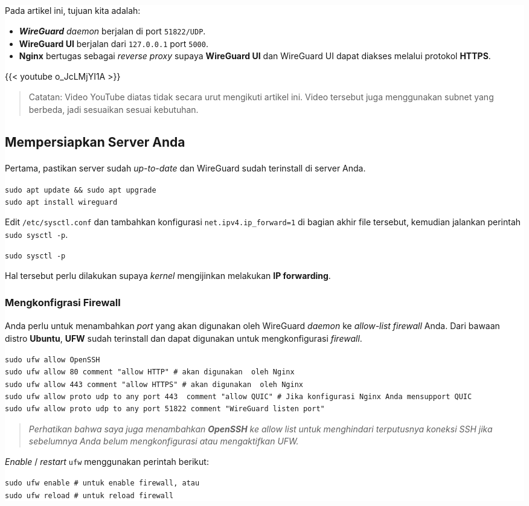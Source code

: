 Pada artikel ini, tujuan kita adalah:

-   _**WireGuard** daemon_ berjalan di port `51822/UDP`.
-   **WireGuard UI** berjalan dari `127.0.0.1` port `5000`.
-   **Nginx** bertugas sebagai _reverse proxy_ supaya **WireGuard UI** dan
    WireGuard UI dapat diakses melalui protokol **HTTPS**.

{{< youtube o_JcLMjYI1A >}}

> Catatan: Video YouTube diatas tidak secara urut mengikuti artikel ini. Video
> tersebut juga menggunakan subnet yang berbeda, jadi sesuaikan sesuai
> kebutuhan.

## Mempersiapkan Server Anda

Pertama, pastikan server sudah _up-to-date_ dan WireGuard sudah terinstall di
server Anda.

```shell
sudo apt update && sudo apt upgrade
sudo apt install wireguard
```

Edit `/etc/sysctl.conf` dan tambahkan konfigurasi `net.ipv4.ip_forward=1` di
bagian akhir file tersebut, kemudian jalankan perintah `sudo sysctl -p`.

```shell
sudo sysctl -p
```

Hal tersebut perlu dilakukan supaya _kernel_ mengijinkan melakukan **IP
forwarding**.

### Mengkonfigrasi Firewall

Anda perlu untuk menambahkan _port_ yang akan digunakan oleh WireGuard _daemon_
ke _allow-list firewall_ Anda. Dari bawaan distro **Ubuntu**, **UFW** sudah
terinstall dan dapat digunakan untuk mengkonfigurasi _firewall_.

```shell
sudo ufw allow OpenSSH
sudo ufw allow 80 comment "allow HTTP" # akan digunakan  oleh Nginx
sudo ufw allow 443 comment "allow HTTPS" # akan digunakan  oleh Nginx
sudo ufw allow proto udp to any port 443  comment "allow QUIC" # Jika konfigurasi Nginx Anda mensupport QUIC
sudo ufw allow proto udp to any port 51822 comment "WireGuard listen port"
```

> _Perhatikan bahwa saya juga menambahkan **OpenSSH** ke allow list untuk
> menghindari terputusnya koneksi SSH jika sebelumnya Anda belum
> mengkonfigurasi atau mengaktifkan UFW._

_Enable_ / _restart_ `ufw` menggunakan perintah berikut:

```shell
sudo ufw enable # untuk enable firewall, atau
sudo ufw reload # untuk reload firewall
```
